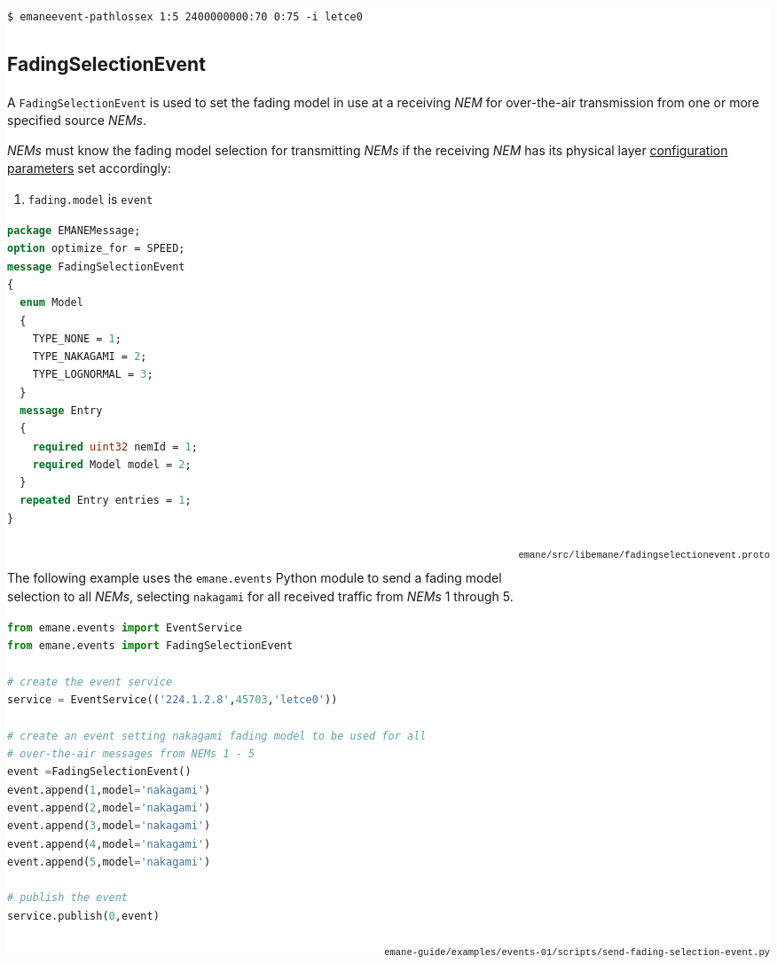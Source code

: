 ```text
$ emaneevent-pathlossex 1:5 2400000000:70 0:75 -i letce0
```

## FadingSelectionEvent

A `FadingSelectionEvent` is used to set the fading model in use at a
receiving *NEM* for over-the-air transmission from one or more
specified source *NEMs*.

*NEMs* must know the fading model selection for transmitting *NEMs* if
the receiving *NEM* has its physical layer [configuration parameters](physical-layer#configuration) set
accordingly:

1. `fading.model` is `event`

```protobuf
package EMANEMessage;
option optimize_for = SPEED;
message FadingSelectionEvent
{
  enum Model
  {
    TYPE_NONE = 1;
    TYPE_NAKAGAMI = 2;
    TYPE_LOGNORMAL = 3;
  }
  message Entry
  {
    required uint32 nemId = 1;
    required Model model = 2;
  }
  repeated Entry entries = 1;
}
```
<p style="float:right;font-family:courier;font-size:75%">emane/src/libemane/fadingselectionevent.proto</p><br>

The following example uses the `emane.events` Python module to send a
fading model selection to all *NEMs*, selecting `nakagami` for all
received traffic from *NEMs* 1 through 5.

```python
from emane.events import EventService
from emane.events import FadingSelectionEvent

# create the event service
service = EventService(('224.1.2.8',45703,'letce0'))

# create an event setting nakagami fading model to be used for all
# over-the-air messages from NEMs 1 - 5
event =FadingSelectionEvent()
event.append(1,model='nakagami')
event.append(2,model='nakagami')
event.append(3,model='nakagami')
event.append(4,model='nakagami')
event.append(5,model='nakagami')

# publish the event
service.publish(0,event)
```
<p style="float:right;font-family:courier;font-size:75%">emane-guide/examples/events-01/scripts/send-fading-selection-event.py</p><br>
